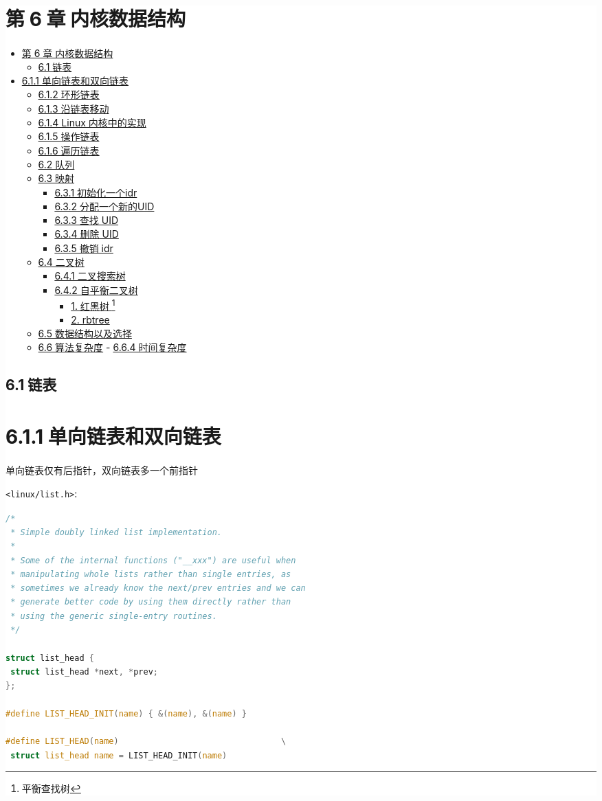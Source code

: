 # 第 6 章 内核数据结构



- [第 6 章 内核数据结构](#第-6-章-内核数据结构)
  - [6.1 链表](#61-链表)
- [6.1.1 单向链表和双向链表](#611-单向链表和双向链表)
  - [6.1.2 环形链表](#612-环形链表)
  - [6.1.3 沿链表移动](#613-沿链表移动)
  - [6.1.4 Linux 内核中的实现](#614-linux-内核中的实现)
  - [6.1.5 操作链表](#615-操作链表)
  - [6.1.6 遍历链表](#616-遍历链表)
  - [6.2 队列](#62-队列)
  - [6.3 映射](#63-映射)
    - [6.3.1 初始化一个idr](#631-初始化一个idr)
    - [6.3.2 分配一个新的UID](#632-分配一个新的uid)
    - [6.3.3 查找 UID](#633-查找-uid)
    - [6.3.4 删除 UID](#634-删除-uid)
    - [6.3.5 撤销 idr](#635-撤销-idr)
  - [6.4 二叉树](#64-二叉树)
    - [6.4.1 二叉搜索树](#641-二叉搜索树)
    - [6.4.2 自平衡二叉树](#642-自平衡二叉树)
      - [1. 红黑树 [^1]](#1-红黑树-1)
      - [2. rbtree](#2-rbtree)
  - [6.5 数据结构以及选择](#65-数据结构以及选择)
  - [6.6 算法复杂度](#66-算法复杂度) - [6.6.4 时间复杂度](#664-时间复杂度)
  

## 6.1 链表

# 6.1.1 单向链表和双向链表

单向链表仅有后指针，双向链表多一个前指针

`<linux/list.h>`:

```c
/*
 * Simple doubly linked list implementation.
 *
 * Some of the internal functions ("__xxx") are useful when
 * manipulating whole lists rather than single entries, as
 * sometimes we already know the next/prev entries and we can
 * generate better code by using them directly rather than
 * using the generic single-entry routines.
 */

struct list_head {
 struct list_head *next, *prev;
};

#define LIST_HEAD_INIT(name) { &(name), &(name) }

#define LIST_HEAD(name)                                 \
 struct list_head name = LIST_HEAD_INIT(name)

```


[^1]: [平衡查找树](https://zefrain.github.io/docs/TOC/computer/Algorithms/Algorithms/ch03#33-%E5%B9%B3%E8%A1%A1%E6%9F%A5%E6%89%BE%E6%A0%91)